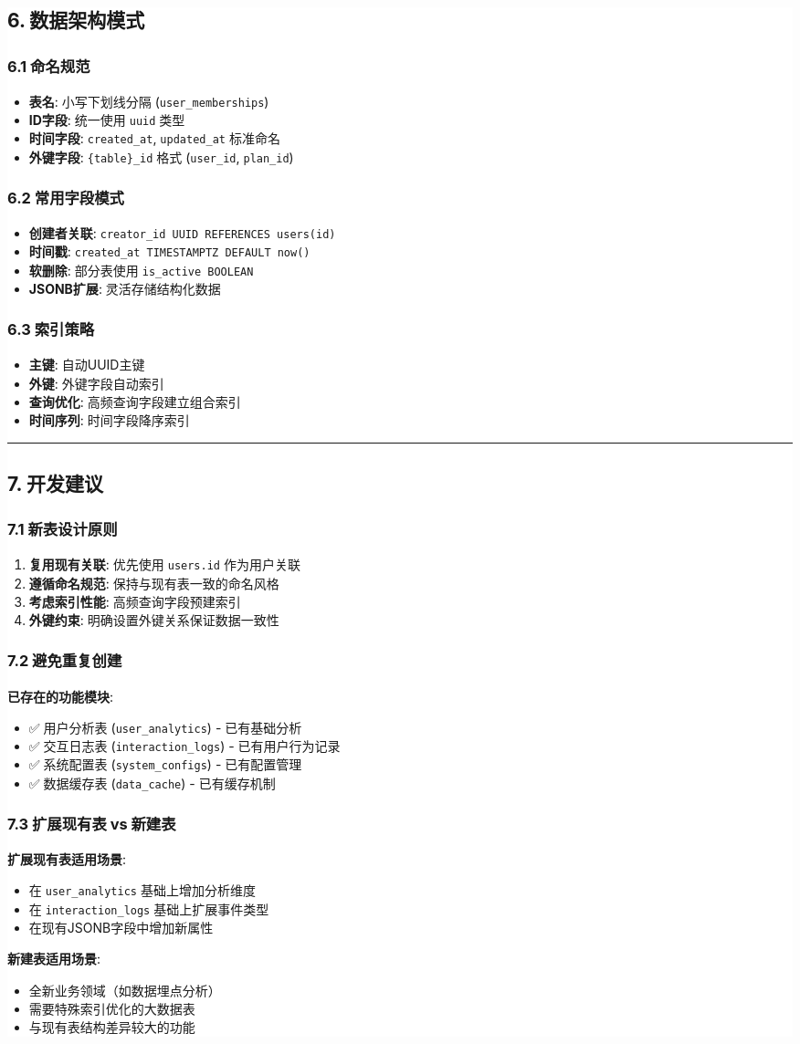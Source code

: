 
## 6. 数据架构模式

### 6.1 命名规范
- **表名**: 小写下划线分隔 (`user_memberships`)
- **ID字段**: 统一使用 `uuid` 类型
- **时间字段**: `created_at`, `updated_at` 标准命名
- **外键字段**: `{table}_id` 格式 (`user_id`, `plan_id`)

### 6.2 常用字段模式
- **创建者关联**: `creator_id UUID REFERENCES users(id)`
- **时间戳**: `created_at TIMESTAMPTZ DEFAULT now()`
- **软删除**: 部分表使用 `is_active BOOLEAN`
- **JSONB扩展**: 灵活存储结构化数据

### 6.3 索引策略
- **主键**: 自动UUID主键
- **外键**: 外键字段自动索引
- **查询优化**: 高频查询字段建立组合索引
- **时间序列**: 时间字段降序索引

---

## 7. 开发建议

### 7.1 新表设计原则
1. **复用现有关联**: 优先使用 `users.id` 作为用户关联
2. **遵循命名规范**: 保持与现有表一致的命名风格
3. **考虑索引性能**: 高频查询字段预建索引
4. **外键约束**: 明确设置外键关系保证数据一致性

### 7.2 避免重复创建
**已存在的功能模块**:
- ✅ 用户分析表 (`user_analytics`) - 已有基础分析
- ✅ 交互日志表 (`interaction_logs`) - 已有用户行为记录
- ✅ 系统配置表 (`system_configs`) - 已有配置管理
- ✅ 数据缓存表 (`data_cache`) - 已有缓存机制

### 7.3 扩展现有表 vs 新建表
**扩展现有表适用场景**:
- 在 `user_analytics` 基础上增加分析维度
- 在 `interaction_logs` 基础上扩展事件类型
- 在现有JSONB字段中增加新属性

**新建表适用场景**:
- 全新业务领域（如数据埋点分析）
- 需要特殊索引优化的大数据表
- 与现有表结构差异较大的功能
